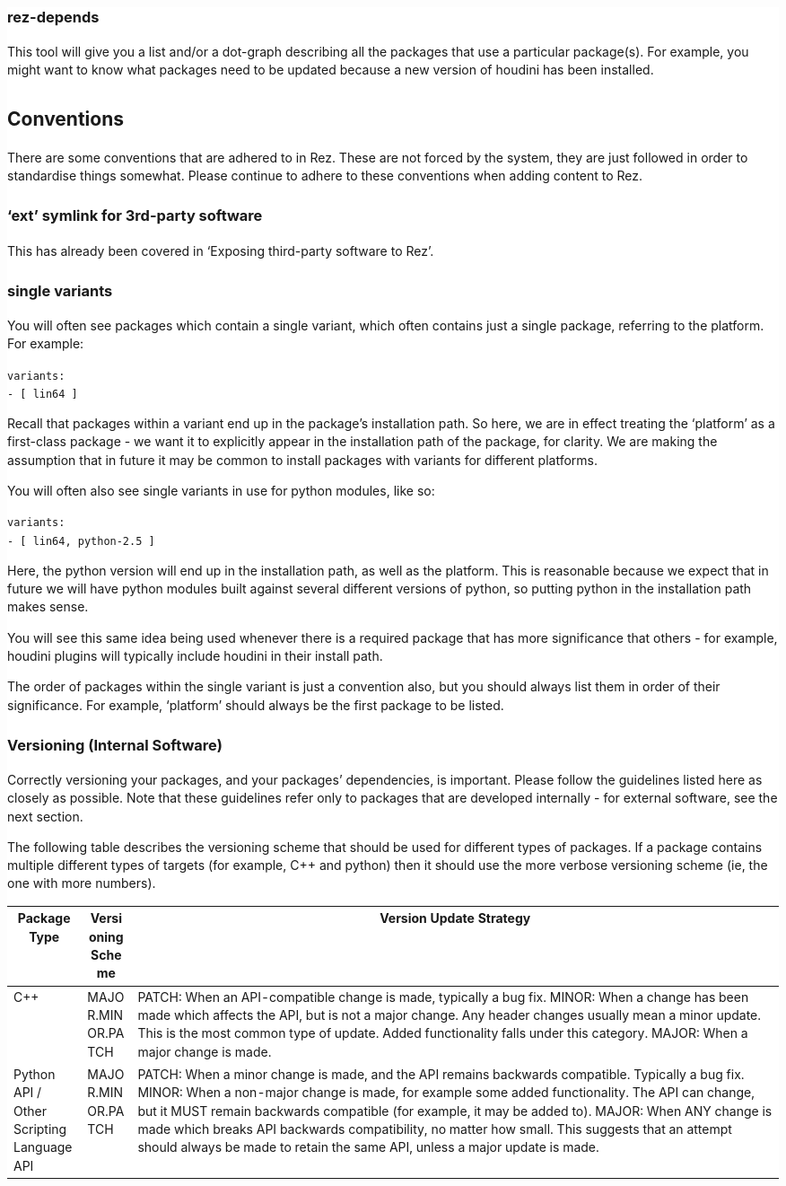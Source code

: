 ### rez-depends
This tool will give you a list and/or a dot-graph describing all the packages that use a particular package(s). For example, you might want to know what packages need to be updated because a new version of houdini has been installed.


## Conventions
There are some conventions that are adhered to in Rez. These are not forced by the system, they are just followed in order to standardise things somewhat. Please continue to adhere to these conventions when adding content to Rez.

### ‘ext’ symlink for 3rd-party software
This has already been covered in ‘Exposing third-party software to Rez’.

### single variants
You will often see packages which contain a single variant, which often contains just a single package, referring to the platform. For example:

	variants:
	- [ lin64 ]

Recall that packages within a variant end up in the package’s installation path. So here, we are in effect treating the ‘platform’ as a first-class package - we want it to explicitly appear in the installation path of the package, for clarity. We are making the assumption that in future it may be common to install packages with variants for different platforms.

You will often also see single variants in use for python modules, like so:

	variants:
	- [ lin64, python-2.5 ]

Here, the python version will end up in the installation path, as well as the platform. This is reasonable because we expect that in future we will have python modules built against several different versions of python, so putting python in the installation path makes sense.

You will see this same idea being used whenever there is a required package that has more significance that others - for example, houdini plugins will typically include houdini in their install path.

The order of packages within the single variant is just a convention also, but you should always list them in order of their significance. For example, ‘platform’ should always be the first package to be listed.

### Versioning (Internal Software)
Correctly versioning your packages, and your packages’ dependencies, is important. Please follow the guidelines listed here as closely as possible. Note that these guidelines refer only to packages that are developed internally - for external software, see the next section.

The following table describes the versioning scheme that should be used for different types of packages. If a package contains multiple different types of targets (for example, C++ and python) then it should use the more verbose versioning scheme (ie, the one with more numbers).

| Package Type | Versioning Scheme | Version Update Strategy |
|--------------|-------------------|-------------------------|
C++ | MAJOR.MINOR.PATCH | PATCH: When an API-compatible change is made, typically a bug fix. MINOR: When a change has been made which affects the API, but is not a major change. Any header changes usually mean a minor update. This is the most common type of update. Added functionality falls under this category. MAJOR: When a major change is made.
Python API / Other Scripting Language API | MAJOR.MINOR.PATCH | PATCH: When a minor change is made, and the API remains backwards compatible. Typically a bug fix. MINOR: When a non-major change is made, for example some added functionality. The API can change, but it MUST remain backwards compatible (for example, it may be added to). MAJOR: When ANY change is made which breaks API backwards compatibility, no matter how small. This suggests that an attempt should always be made to retain the same API, unless a major update is made.